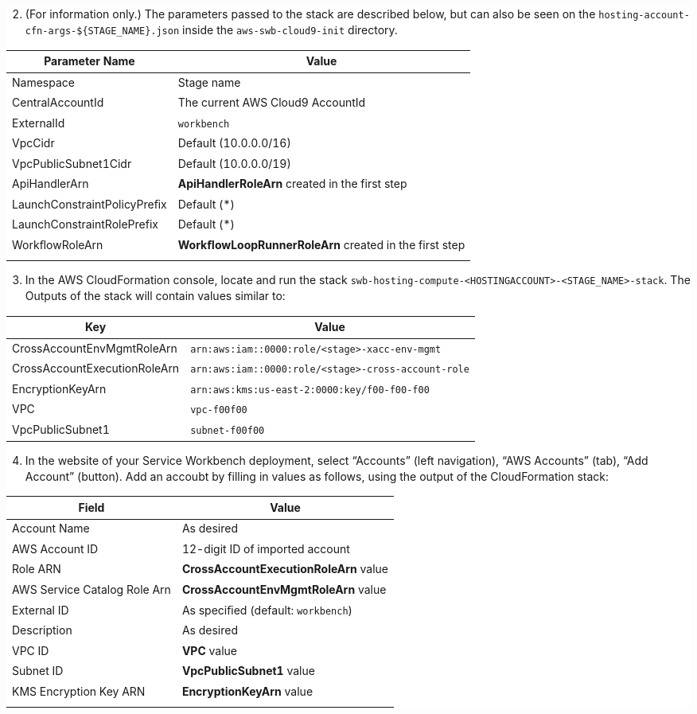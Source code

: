 2. (For information only.) The parameters passed to the stack are described below, but can also be seen on the `hosting-account-cfn-args-${STAGE_NAME}.json` inside the `aws-swb-cloud9-init` directory.

| Parameter Name               | Value                                                   |
| ---------------------------- | ------------------------------------------------------- |
| Namespace                    | Stage name                                              |
| CentralAccountId             | The current AWS Cloud9 AccountId                        |
| ExternalId                   | `workbench`                                             |
| VpcCidr                      | Default (10.0.0.0/16)                                   |
| VpcPublicSubnet1Cidr         | Default (10.0.0.0/19)                                   |
| ApiHandlerArn                | **ApiHandlerRoleArn** created in the first step         |
| LaunchConstraintPolicyPreﬁx  | Default (*)                                             |
| LaunchConstraintRolePrefix   | Default (*)                                             |
| WorkﬂowRoleArn               | **WorkﬂowLoopRunnerRoleArn** created in the first step  |
|                              |                                                         |
 
3. In the AWS CloudFormation console, locate and run the stack `swb-hosting-compute-<HOSTINGACCOUNT>-<STAGE_NAME>-stack`. The Outputs of the stack will contain values similar to:

| Key                          | Value                                               |
| ---------------------------- | --------------------------------------------------- |
| CrossAccountEnvMgmtRoleArn   | `arn:aws:iam::0000:role/<stage>-xacc-env-mgmt`      |
| CrossAccountExecutionRoleArn | `arn:aws:iam::0000:role/<stage>-cross-account-role` |
| EncryptionKeyArn             | `arn:aws:kms:us-east-2:0000:key/f00-f00-f00`        |
| VPC                          | `vpc-f00f00`                                        |
| VpcPublicSubnet1             | `subnet-f00f00`                                     |

4. In the website of your Service Workbench deployment, select “Accounts” (left navigation), “AWS Accounts” (tab), “Add Account” (button). Add an accoubt by filling in values as follows, using the output of the CloudFormation stack:

| Field                        | Value                                  |
| ---------------------------- | -------------------------------------- |
| Account Name                 | As desired                             |
| AWS Account ID               | 12-digit ID of imported account        |
| Role ARN                     | **CrossAccountExecutionRoleArn** value |
| AWS Service Catalog Role Arn | **CrossAccountEnvMgmtRoleArn** value   |
| External ID                  | As speciﬁed (default: `workbench`)     |
| Description                  | As desired                             |
| VPC ID                       | **VPC** value                          |
| Subnet ID                    | **VpcPublicSubnet1** value             |
| KMS Encryption Key ARN       | **EncryptionKeyArn** value             |
|                              |                                        |
